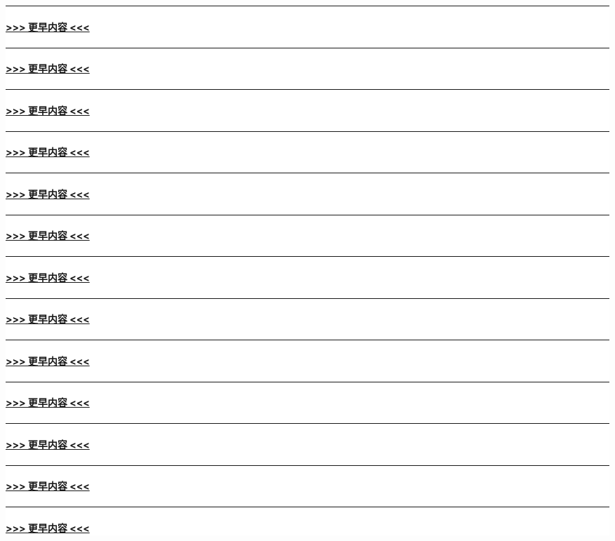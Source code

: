 ----
#### [ >>> 更早内容 <<< ](../indexes/sedsrUKwT-earlier.md?t=10251602)

----
#### [ >>> 更早内容 <<< ](../indexes/sedsrUKwT-earlier.md?t=10251651)

----
#### [ >>> 更早内容 <<< ](../indexes/sedsrUKwT-earlier.md?t=10251702)

----
#### [ >>> 更早内容 <<< ](../indexes/sedsrUKwT-earlier.md?t=10251751)

----
#### [ >>> 更早内容 <<< ](../indexes/sedsrUKwT-earlier.md?t=10251802)

----
#### [ >>> 更早内容 <<< ](../indexes/sedsrUKwT-earlier.md?t=10251851)

----
#### [ >>> 更早内容 <<< ](../indexes/sedsrUKwT-earlier.md?t=10251902)

----
#### [ >>> 更早内容 <<< ](../indexes/sedsrUKwT-earlier.md?t=10251951)

----
#### [ >>> 更早内容 <<< ](../indexes/sedsrUKwT-earlier.md?t=10252002)

----
#### [ >>> 更早内容 <<< ](../indexes/sedsrUKwT-earlier.md?t=10252051)

----
#### [ >>> 更早内容 <<< ](../indexes/sedsrUKwT-earlier.md?t=10252102)

----
#### [ >>> 更早内容 <<< ](../indexes/sedsrUKwT-earlier.md?t=10252151)

----
#### [ >>> 更早内容 <<< ](../indexes/sedsrUKwT-earlier.md?t=10252202)
